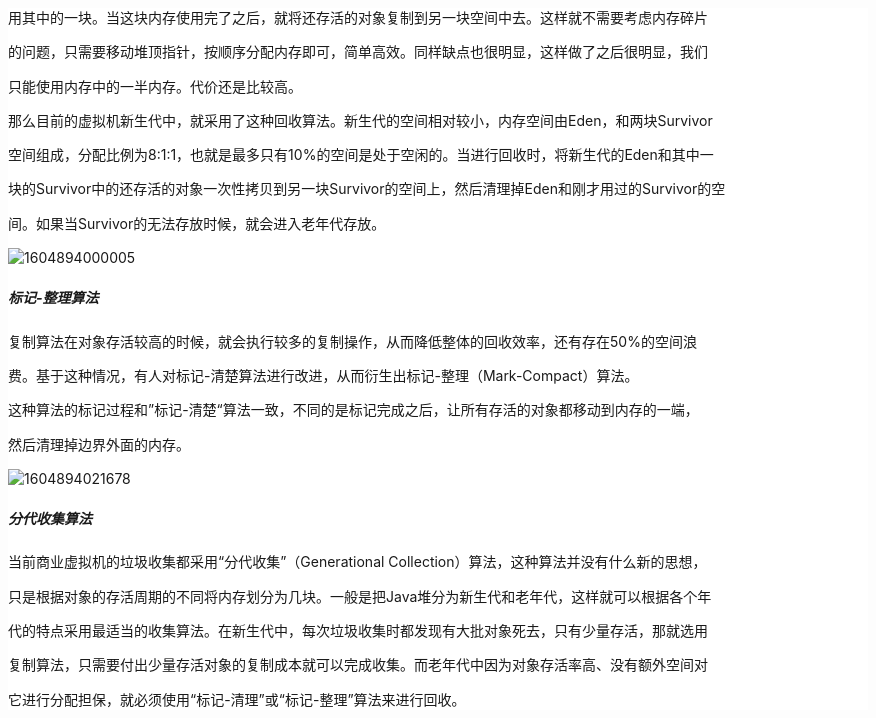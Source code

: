 用其中的一块。当这块内存使用完了之后，就将还存活的对象复制到另一块空间中去。这样就不需要考虑内存碎片

的问题，只需要移动堆顶指针，按顺序分配内存即可，简单高效。同样缺点也很明显，这样做了之后很明显，我们

只能使用内存中的一半内存。代价还是比较高。

那么目前的虚拟机新生代中，就采用了这种回收算法。新生代的空间相对较小，内存空间由Eden，和两块Survivor

空间组成，分配比例为8:1:1，也就是最多只有10%的空间是处于空闲的。当进行回收时，将新生代的Eden和其中一

块的Survivor中的还存活的对象一次性拷贝到另一块Survivor的空间上，然后清理掉Eden和刚才用过的Survivor的空

间。如果当Survivor的无法存放时候，就会进入老年代存放。

![1604894000005](image/dabed167-f692-40da-a062-eaedea2a8fbc.png)

##### 标记-整理算法

复制算法在对象存活较高的时候，就会执行较多的复制操作，从而降低整体的回收效率，还有存在50%的空间浪

费。基于这种情况，有人对标记-清楚算法进行改进，从而衍生出标记-整理（Mark-Compact）算法。

这种算法的标记过程和”标记-清楚“算法一致，不同的是标记完成之后，让所有存活的对象都移动到内存的一端，

然后清理掉边界外面的内存。

![1604894021678](image/a1cd3dc2-615e-4b7e-a0af-a47c48334db4.png)

##### 分代收集算法

当前商业虚拟机的垃圾收集都采用“分代收集”（Generational Collection）算法，这种算法并没有什么新的思想，

只是根据对象的存活周期的不同将内存划分为几块。一般是把Java堆分为新生代和老年代，这样就可以根据各个年

代的特点采用最适当的收集算法。在新生代中，每次垃圾收集时都发现有大批对象死去，只有少量存活，那就选用

复制算法，只需要付出少量存活对象的复制成本就可以完成收集。而老年代中因为对象存活率高、没有额外空间对

它进行分配担保，就必须使用“标记-清理”或“标记-整理”算法来进行回收。



